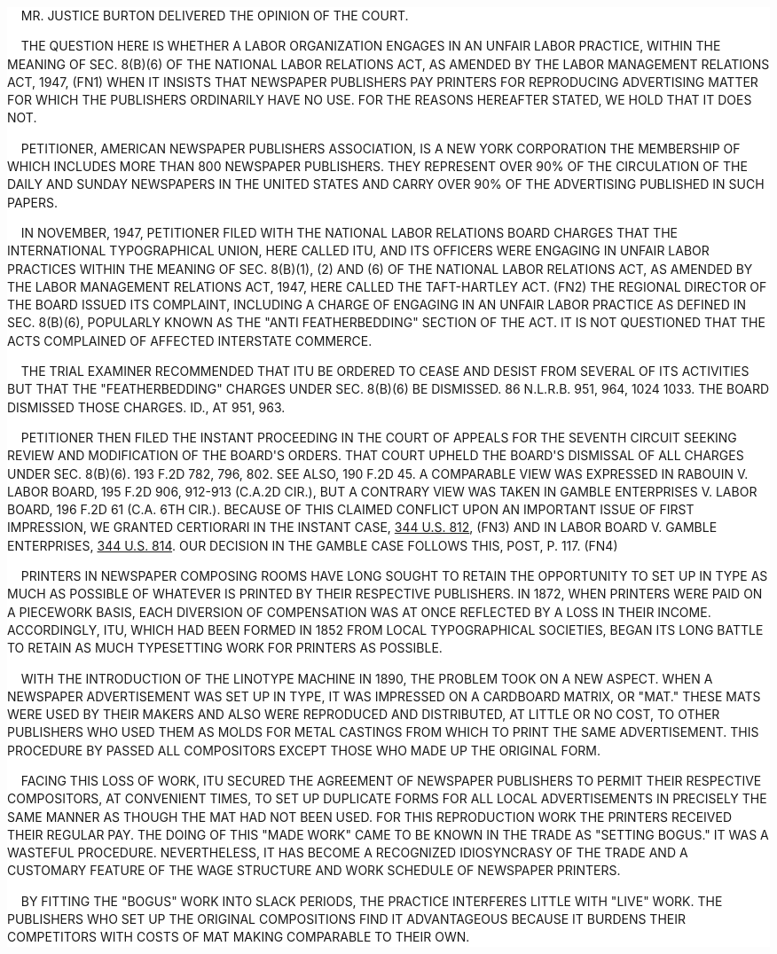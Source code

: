     MR. JUSTICE BURTON DELIVERED THE OPINION OF THE COURT.

    THE QUESTION HERE IS WHETHER A LABOR ORGANIZATION ENGAGES IN AN UNFAIR LABOR PRACTICE, WITHIN THE MEANING OF SEC. 8(B)(6) OF THE NATIONAL LABOR RELATIONS ACT, AS AMENDED BY THE LABOR MANAGEMENT RELATIONS ACT, 1947, (FN1) WHEN IT INSISTS THAT NEWSPAPER PUBLISHERS PAY PRINTERS FOR REPRODUCING ADVERTISING MATTER FOR WHICH THE PUBLISHERS ORDINARILY HAVE NO USE.  FOR THE REASONS HEREAFTER STATED, WE HOLD THAT IT DOES NOT.

    PETITIONER, AMERICAN NEWSPAPER PUBLISHERS ASSOCIATION, IS A NEW YORK CORPORATION THE MEMBERSHIP OF WHICH INCLUDES MORE THAN 800 NEWSPAPER PUBLISHERS.  THEY REPRESENT OVER 90% OF THE CIRCULATION OF THE DAILY AND SUNDAY NEWSPAPERS IN THE UNITED STATES AND CARRY OVER 90% OF THE ADVERTISING PUBLISHED IN SUCH PAPERS.

    IN NOVEMBER, 1947, PETITIONER FILED WITH THE NATIONAL LABOR RELATIONS BOARD CHARGES THAT THE INTERNATIONAL TYPOGRAPHICAL UNION, HERE CALLED ITU, AND ITS OFFICERS WERE ENGAGING IN UNFAIR LABOR PRACTICES WITHIN THE MEANING OF SEC. 8(B)(1), (2) AND (6) OF THE NATIONAL LABOR RELATIONS ACT, AS AMENDED BY THE LABOR MANAGEMENT RELATIONS ACT, 1947, HERE CALLED THE TAFT-HARTLEY ACT.  (FN2)  THE REGIONAL DIRECTOR OF THE BOARD ISSUED ITS COMPLAINT, INCLUDING A CHARGE OF ENGAGING IN AN UNFAIR LABOR PRACTICE AS DEFINED IN SEC. 8(B)(6), POPULARLY KNOWN AS THE "ANTI FEATHERBEDDING" SECTION OF THE ACT.  IT IS NOT QUESTIONED THAT THE ACTS COMPLAINED OF AFFECTED INTERSTATE COMMERCE.

    THE TRIAL EXAMINER RECOMMENDED THAT ITU BE ORDERED TO CEASE AND DESIST FROM SEVERAL OF ITS ACTIVITIES BUT THAT THE "FEATHERBEDDING" CHARGES UNDER SEC. 8(B)(6) BE DISMISSED.  86 N.L.R.B. 951, 964, 1024 1033.  THE BOARD DISMISSED THOSE CHARGES.  ID., AT 951, 963.

    PETITIONER THEN FILED THE INSTANT PROCEEDING IN THE COURT OF APPEALS FOR THE SEVENTH CIRCUIT SEEKING REVIEW AND MODIFICATION OF THE BOARD'S ORDERS.  THAT COURT UPHELD THE BOARD'S DISMISSAL OF ALL CHARGES UNDER SEC. 8(B)(6).  193 F.2D 782, 796, 802.  SEE ALSO, 190 F.2D 45.  A COMPARABLE VIEW WAS EXPRESSED IN RABOUIN V. LABOR BOARD, 195 F.2D 906, 912-913 (C.A.2D CIR.), BUT A CONTRARY VIEW WAS TAKEN IN GAMBLE ENTERPRISES V. LABOR BOARD, 196 F.2D 61 (C.A. 6TH CIR.).  BECAUSE OF THIS CLAIMED CONFLICT UPON AN IMPORTANT ISSUE OF FIRST IMPRESSION, WE GRANTED CERTIORARI IN THE INSTANT CASE, [344 U.S. 812][/us/courts/scotus/usReporter/344/812], (FN3) AND IN LABOR BOARD V. GAMBLE ENTERPRISES, [344 U.S. 814][/us/courts/scotus/usReporter/344/814].  OUR DECISION IN THE GAMBLE CASE FOLLOWS THIS, POST, P. 117.  (FN4)

    PRINTERS IN NEWSPAPER COMPOSING ROOMS HAVE LONG SOUGHT TO RETAIN THE OPPORTUNITY TO SET UP IN TYPE AS MUCH AS POSSIBLE OF WHATEVER IS PRINTED BY THEIR RESPECTIVE PUBLISHERS.  IN 1872, WHEN PRINTERS WERE PAID ON A PIECEWORK BASIS, EACH DIVERSION OF COMPENSATION WAS AT ONCE REFLECTED BY A LOSS IN THEIR INCOME.  ACCORDINGLY, ITU, WHICH HAD BEEN FORMED IN 1852 FROM LOCAL TYPOGRAPHICAL SOCIETIES, BEGAN ITS LONG BATTLE TO RETAIN AS MUCH TYPESETTING WORK FOR PRINTERS AS POSSIBLE.

    WITH THE INTRODUCTION OF THE LINOTYPE MACHINE IN 1890, THE PROBLEM TOOK ON A NEW ASPECT.  WHEN A NEWSPAPER ADVERTISEMENT WAS SET UP IN TYPE, IT WAS IMPRESSED ON A CARDBOARD MATRIX, OR "MAT."  THESE MATS WERE USED BY THEIR MAKERS AND ALSO WERE REPRODUCED AND DISTRIBUTED, AT LITTLE OR NO COST, TO OTHER PUBLISHERS WHO USED THEM AS MOLDS FOR METAL CASTINGS FROM WHICH TO PRINT THE SAME ADVERTISEMENT.  THIS PROCEDURE BY PASSED ALL COMPOSITORS EXCEPT THOSE WHO MADE UP THE ORIGINAL FORM.

    FACING THIS LOSS OF WORK, ITU SECURED THE AGREEMENT OF NEWSPAPER PUBLISHERS TO PERMIT THEIR RESPECTIVE COMPOSITORS, AT CONVENIENT TIMES, TO SET UP DUPLICATE FORMS FOR ALL LOCAL ADVERTISEMENTS IN PRECISELY THE SAME MANNER AS THOUGH THE MAT HAD NOT BEEN USED.  FOR THIS REPRODUCTION WORK THE PRINTERS RECEIVED THEIR REGULAR PAY.  THE DOING OF THIS "MADE WORK" CAME TO BE KNOWN IN THE TRADE AS "SETTING BOGUS."  IT WAS A WASTEFUL PROCEDURE.  NEVERTHELESS, IT HAS BECOME A RECOGNIZED IDIOSYNCRASY OF THE TRADE AND A CUSTOMARY FEATURE OF THE WAGE STRUCTURE AND WORK SCHEDULE OF NEWSPAPER PRINTERS.

    BY FITTING THE "BOGUS" WORK INTO SLACK PERIODS, THE PRACTICE INTERFERES LITTLE WITH "LIVE" WORK.  THE PUBLISHERS WHO SET UP THE ORIGINAL COMPOSITIONS FIND IT ADVANTAGEOUS BECAUSE IT BURDENS THEIR COMPETITORS WITH COSTS OF MAT MAKING COMPARABLE TO THEIR OWN.


[/us/courts/scotus/usReporter/345/100]: https://publicdocs.github.io/go/links?ns=uslm-x&ref=%2Fus%2Fcourts%2Fscotus%2FusReporter%2F345%2F100
[/us/courts/scotus/usReporter/344/812]: https://publicdocs.github.io/go/links?ns=uslm-x&ref=%2Fus%2Fcourts%2Fscotus%2FusReporter%2F344%2F812
[/us/courts/scotus/usReporter/344/812]: https://publicdocs.github.io/go/links?ns=uslm-x&ref=%2Fus%2Fcourts%2Fscotus%2FusReporter%2F344%2F812
[/us/courts/scotus/usReporter/344/814]: https://publicdocs.github.io/go/links?ns=uslm-x&ref=%2Fus%2Fcourts%2Fscotus%2FusReporter%2F344%2F814
[/us/stat/61/140]: https://publicdocs.github.io/go/links?ns=uslm&ref=%2Fus%2Fstat%2F61%2F140
[/us/courts/scotus/usReporter/332/1]: https://publicdocs.github.io/go/links?ns=uslm-x&ref=%2Fus%2Fcourts%2Fscotus%2FusReporter%2F332%2F1
[/us/stat/61/140]: https://publicdocs.github.io/go/links?ns=uslm&ref=%2Fus%2Fstat%2F61%2F140
[/us/stat/49/449]: https://publicdocs.github.io/go/links?ns=uslm&ref=%2Fus%2Fstat%2F49%2F449
[/us/usc/t29/s151]: https://publicdocs.github.io/go/links?ns=uslm&ref=%2Fus%2Fusc%2Ft29%2Fs151
[/us/stat/61/140]: https://publicdocs.github.io/go/links?ns=uslm&ref=%2Fus%2Fstat%2F61%2F140
[/us/stat/60/89]: https://publicdocs.github.io/go/links?ns=uslm&ref=%2Fus%2Fstat%2F60%2F89
[/us/usc/t47/s506]: https://publicdocs.github.io/go/links?ns=uslm&ref=%2Fus%2Fusc%2Ft47%2Fs506
[/us/courts/scotus/usReporter/321/590]: https://publicdocs.github.io/go/links?ns=uslm-x&ref=%2Fus%2Fcourts%2Fscotus%2FusReporter%2F321%2F590
[/us/courts/scotus/usReporter/325/161]: https://publicdocs.github.io/go/links?ns=uslm-x&ref=%2Fus%2Fcourts%2Fscotus%2FusReporter%2F325%2F161
[/us/courts/scotus/usReporter/328/680]: https://publicdocs.github.io/go/links?ns=uslm-x&ref=%2Fus%2Fcourts%2Fscotus%2FusReporter%2F328%2F680
[/us/courts/scotus/usReporter/332/1]: https://publicdocs.github.io/go/links?ns=uslm-x&ref=%2Fus%2Fcourts%2Fscotus%2FusReporter%2F332%2F1
[/us/usc/t47/s506]: https://publicdocs.github.io/go/links?ns=uslm&ref=%2Fus%2Fusc%2Ft47%2Fs506